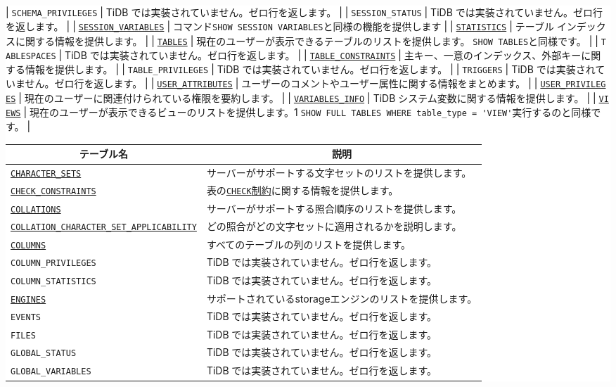 | `SCHEMA_PRIVILEGES`                                                                                                        | TiDB では実装されていません。ゼロ行を返します。                                                           |
| `SESSION_STATUS`                                                                                                           | TiDB では実装されていません。ゼロ行を返します。                                                           |
| [`SESSION_VARIABLES`](/information-schema/information-schema-session-variables.md)                                         | コマンド`SHOW SESSION VARIABLES`と同様の機能を提供します                                             |
| [`STATISTICS`](/information-schema/information-schema-statistics.md)                                                       | テーブル インデックスに関する情報を提供します。                                                             |
| [`TABLES`](/information-schema/information-schema-tables.md)                                                               | 現在のユーザーが表示できるテーブルのリストを提供します。 `SHOW TABLES`と同様です。                                     |
| `TABLESPACES`                                                                                                              | TiDB では実装されていません。ゼロ行を返します。                                                           |
| [`TABLE_CONSTRAINTS`](/information-schema/information-schema-table-constraints.md)                                         | 主キー、一意のインデックス、外部キーに関する情報を提供します。                                                      |
| `TABLE_PRIVILEGES`                                                                                                         | TiDB では実装されていません。ゼロ行を返します。                                                           |
| `TRIGGERS`                                                                                                                 | TiDB では実装されていません。ゼロ行を返します。                                                           |
| [`USER_ATTRIBUTES`](/information-schema/information-schema-user-attributes.md)                                             | ユーザーのコメントやユーザー属性に関する情報をまとめます。                                                        |
| [`USER_PRIVILEGES`](/information-schema/information-schema-user-privileges.md)                                             | 現在のユーザーに関連付けられている権限を要約します。                                                           |
| [`VARIABLES_INFO`](/information-schema/information-schema-variables-info.md)                                               | TiDB システム変数に関する情報を提供します。                                                             |
| [`VIEWS`](/information-schema/information-schema-views.md)                                                                 | 現在のユーザーが表示できるビューのリストを提供します。1 `SHOW FULL TABLES WHERE table_type = 'VIEW'`実行するのと同様です。 |

</CustomContent>

<CustomContent platform="tidb-cloud">

| テーブル名                                                                                                                      | 説明                                                                                   |
| -------------------------------------------------------------------------------------------------------------------------- | ------------------------------------------------------------------------------------ |
| [`CHARACTER_SETS`](/information-schema/information-schema-character-sets.md)                                               | サーバーがサポートする文字セットのリストを提供します。                                                          |
| [`CHECK_CONSTRAINTS`](/information-schema/information-schema-check-constraints.md)                                         | 表の[`CHECK`制約](/constraints.md#check)に関する情報を提供します。                                    |
| [`COLLATIONS`](/information-schema/information-schema-collations.md)                                                       | サーバーがサポートする照合順序のリストを提供します。                                                           |
| [`COLLATION_CHARACTER_SET_APPLICABILITY`](/information-schema/information-schema-collation-character-set-applicability.md) | どの照合がどの文字セットに適用されるかを説明します。                                                           |
| [`COLUMNS`](/information-schema/information-schema-columns.md)                                                             | すべてのテーブルの列のリストを提供します。                                                                |
| `COLUMN_PRIVILEGES`                                                                                                        | TiDB では実装されていません。ゼロ行を返します。                                                           |
| `COLUMN_STATISTICS`                                                                                                        | TiDB では実装されていません。ゼロ行を返します。                                                           |
| [`ENGINES`](/information-schema/information-schema-engines.md)                                                             | サポートされているstorageエンジンのリストを提供します。                                                      |
| `EVENTS`                                                                                                                   | TiDB では実装されていません。ゼロ行を返します。                                                           |
| `FILES`                                                                                                                    | TiDB では実装されていません。ゼロ行を返します。                                                           |
| `GLOBAL_STATUS`                                                                                                            | TiDB では実装されていません。ゼロ行を返します。                                                           |
| `GLOBAL_VARIABLES`                                                                                                         | TiDB では実装されていません。ゼロ行を返します。                                                           |